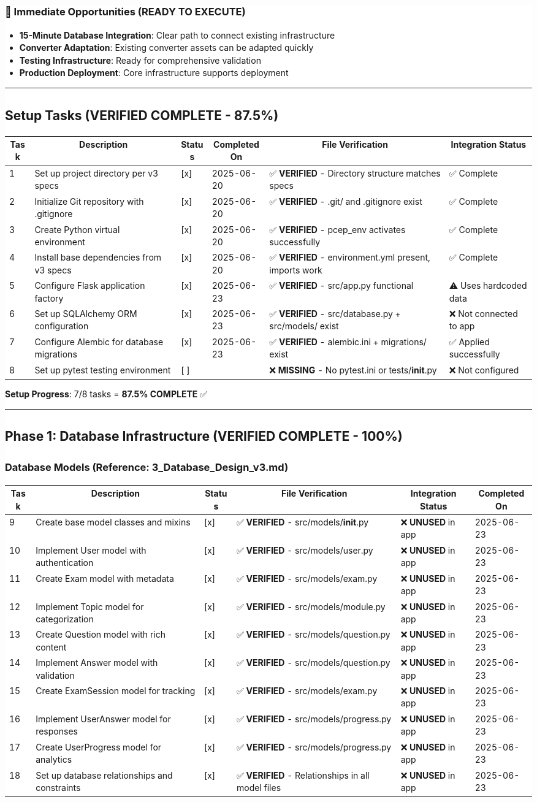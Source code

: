 ### 🎯 Immediate Opportunities (READY TO EXECUTE)
- **15-Minute Database Integration**: Clear path to connect existing infrastructure
- **Converter Adaptation**: Existing converter assets can be adapted quickly
- **Testing Infrastructure**: Ready for comprehensive validation
- **Production Deployment**: Core infrastructure supports deployment

---

## Setup Tasks (VERIFIED COMPLETE - 87.5%)

Task | Description | Status | Completed On | File Verification | Integration Status
-----|-------------|--------|--------------|-------------------|-------------------
1 | Set up project directory per v3 specs | [x] | 2025-06-20 | ✅ **VERIFIED** - Directory structure matches specs | ✅ Complete
2 | Initialize Git repository with .gitignore | [x] | 2025-06-20 | ✅ **VERIFIED** - .git/ and .gitignore exist | ✅ Complete
3 | Create Python virtual environment | [x] | 2025-06-20 | ✅ **VERIFIED** - pcep_env activates successfully | ✅ Complete
4 | Install base dependencies from v3 specs | [x] | 2025-06-20 | ✅ **VERIFIED** - environment.yml present, imports work | ✅ Complete
5 | Configure Flask application factory | [x] | 2025-06-23 | ✅ **VERIFIED** - src/app.py functional | ⚠️ Uses hardcoded data
6 | Set up SQLAlchemy ORM configuration | [x] | 2025-06-23 | ✅ **VERIFIED** - src/database.py + src/models/ exist | ❌ Not connected to app
7 | Configure Alembic for database migrations | [x] | 2025-06-23 | ✅ **VERIFIED** - alembic.ini + migrations/ exist | ✅ Applied successfully
8 | Set up pytest testing environment | [ ] | | ❌ **MISSING** - No pytest.ini or tests/__init__.py | ❌ Not configured

**Setup Progress**: 7/8 tasks = **87.5% COMPLETE** ✅

---

## Phase 1: Database Infrastructure (VERIFIED COMPLETE - 100%)

### Database Models (Reference: 3_Database_Design_v3.md)

Task | Description | Status | File Verification | Integration Status | Completed On
-----|-------------|--------|-------------------|-------------------|-------------
9 | Create base model classes and mixins | [x] | ✅ **VERIFIED** - src/models/__init__.py | ❌ **UNUSED** in app | 2025-06-23
10 | Implement User model with authentication | [x] | ✅ **VERIFIED** - src/models/user.py | ❌ **UNUSED** in app | 2025-06-23
11 | Create Exam model with metadata | [x] | ✅ **VERIFIED** - src/models/exam.py | ❌ **UNUSED** in app | 2025-06-23
12 | Implement Topic model for categorization | [x] | ✅ **VERIFIED** - src/models/module.py | ❌ **UNUSED** in app | 2025-06-23
13 | Create Question model with rich content | [x] | ✅ **VERIFIED** - src/models/question.py | ❌ **UNUSED** in app | 2025-06-23
14 | Implement Answer model with validation | [x] | ✅ **VERIFIED** - src/models/question.py | ❌ **UNUSED** in app | 2025-06-23
15 | Create ExamSession model for tracking | [x] | ✅ **VERIFIED** - src/models/exam.py | ❌ **UNUSED** in app | 2025-06-23
16 | Implement UserAnswer model for responses | [x] | ✅ **VERIFIED** - src/models/progress.py | ❌ **UNUSED** in app | 2025-06-23
17 | Create UserProgress model for analytics | [x] | ✅ **VERIFIED** - src/models/progress.py | ❌ **UNUSED** in app | 2025-06-23
18 | Set up database relationships and constraints | [x] | ✅ **VERIFIED** - Relationships in all model files | ❌ **UNUSED** in app | 2025-06-23

